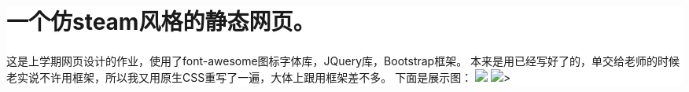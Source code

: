 # 一个仿steam风格的静态网页。

这是上学期网页设计的作业，使用了font-awesome图标字体库，JQuery库，Bootstrap框架。
本来是用已经写好了的，单交给老师的时候老实说不许用框架，所以我又用原生CSS重写了一遍，大体上跟用框架差不多。
下面是展示图：
<img src="../a-web-like-steam/image/1.png" style ="width:80%">
<img src="../a-web-like-steam/image/2.png" style ="width:80%">>
